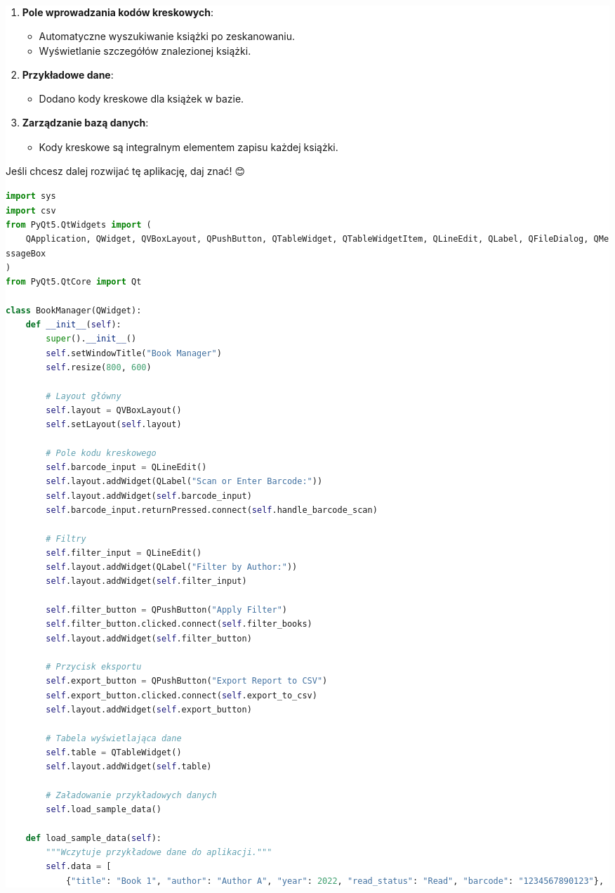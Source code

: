1. **Pole wprowadzania kodów kreskowych**:
    
    - Automatyczne wyszukiwanie książki po zeskanowaniu.
    - Wyświetlanie szczegółów znalezionej książki.
2. **Przykładowe dane**:
    
    - Dodano kody kreskowe dla książek w bazie.
3. **Zarządzanie bazą danych**:
    
    - Kody kreskowe są integralnym elementem zapisu każdej książki.

Jeśli chcesz dalej rozwijać tę aplikację, daj znać! 😊


```python
import sys
import csv
from PyQt5.QtWidgets import (
    QApplication, QWidget, QVBoxLayout, QPushButton, QTableWidget, QTableWidgetItem, QLineEdit, QLabel, QFileDialog, QMessageBox
)
from PyQt5.QtCore import Qt

class BookManager(QWidget):
    def __init__(self):
        super().__init__()
        self.setWindowTitle("Book Manager")
        self.resize(800, 600)

        # Layout główny
        self.layout = QVBoxLayout()
        self.setLayout(self.layout)

        # Pole kodu kreskowego
        self.barcode_input = QLineEdit()
        self.layout.addWidget(QLabel("Scan or Enter Barcode:"))
        self.layout.addWidget(self.barcode_input)
        self.barcode_input.returnPressed.connect(self.handle_barcode_scan)

        # Filtry
        self.filter_input = QLineEdit()
        self.layout.addWidget(QLabel("Filter by Author:"))
        self.layout.addWidget(self.filter_input)

        self.filter_button = QPushButton("Apply Filter")
        self.filter_button.clicked.connect(self.filter_books)
        self.layout.addWidget(self.filter_button)

        # Przycisk eksportu
        self.export_button = QPushButton("Export Report to CSV")
        self.export_button.clicked.connect(self.export_to_csv)
        self.layout.addWidget(self.export_button)

        # Tabela wyświetlająca dane
        self.table = QTableWidget()
        self.layout.addWidget(self.table)

        # Załadowanie przykładowych danych
        self.load_sample_data()

    def load_sample_data(self):
        """Wczytuje przykładowe dane do aplikacji."""
        self.data = [
            {"title": "Book 1", "author": "Author A", "year": 2022, "read_status": "Read", "barcode": "1234567890123"},
```